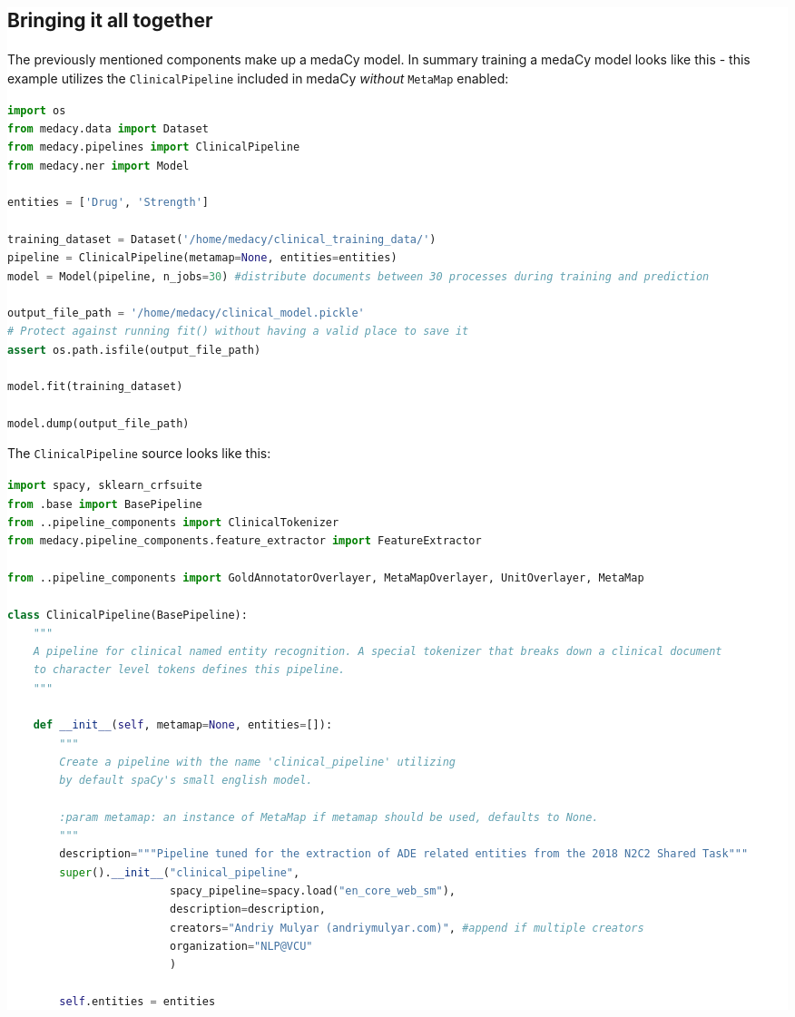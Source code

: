 
## Bringing it all together
The previously mentioned components make up a medaCy model. In summary training a medaCy model looks like this - this example utilizes the `ClinicalPipeline` included in medaCy *without* `MetaMap` enabled:

```python
import os
from medacy.data import Dataset
from medacy.pipelines import ClinicalPipeline
from medacy.ner import Model

entities = ['Drug', 'Strength']

training_dataset = Dataset('/home/medacy/clinical_training_data/')
pipeline = ClinicalPipeline(metamap=None, entities=entities)
model = Model(pipeline, n_jobs=30) #distribute documents between 30 processes during training and prediction

output_file_path = '/home/medacy/clinical_model.pickle'
# Protect against running fit() without having a valid place to save it
assert os.path.isfile(output_file_path)

model.fit(training_dataset)

model.dump(output_file_path)


```

The `ClinicalPipeline` source looks like this:

```python
import spacy, sklearn_crfsuite
from .base import BasePipeline
from ..pipeline_components import ClinicalTokenizer
from medacy.pipeline_components.feature_extractor import FeatureExtractor

from ..pipeline_components import GoldAnnotatorOverlayer, MetaMapOverlayer, UnitOverlayer, MetaMap

class ClinicalPipeline(BasePipeline):
    """
    A pipeline for clinical named entity recognition. A special tokenizer that breaks down a clinical document
    to character level tokens defines this pipeline.
    """

    def __init__(self, metamap=None, entities=[]):
        """
        Create a pipeline with the name 'clinical_pipeline' utilizing
        by default spaCy's small english model.

        :param metamap: an instance of MetaMap if metamap should be used, defaults to None.
        """
        description="""Pipeline tuned for the extraction of ADE related entities from the 2018 N2C2 Shared Task"""
        super().__init__("clinical_pipeline",
                         spacy_pipeline=spacy.load("en_core_web_sm"),
                         description=description,
                         creators="Andriy Mulyar (andriymulyar.com)", #append if multiple creators
                         organization="NLP@VCU"
                         )

        self.entities = entities

```